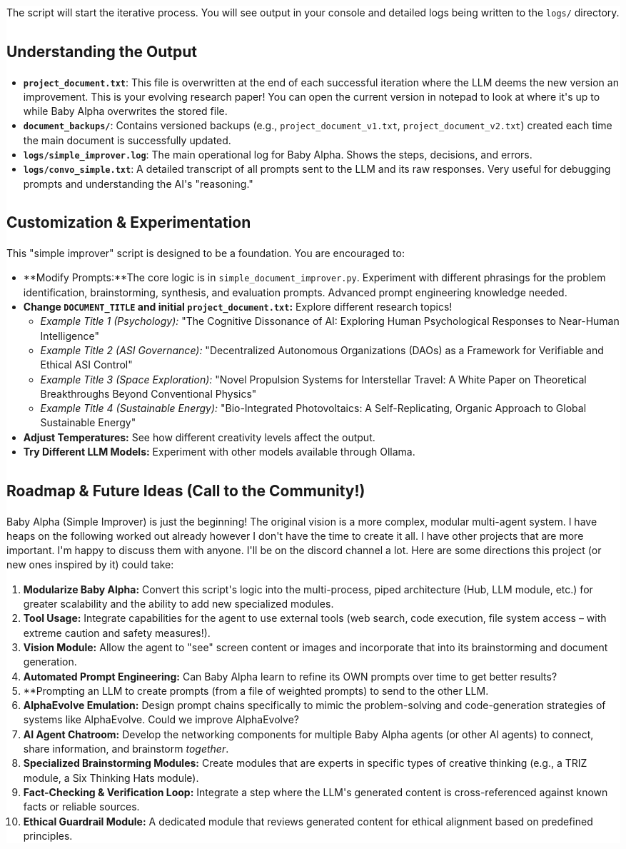 The script will start the iterative process. You will see output in your console and detailed logs being written to the `logs/` directory.

## Understanding the Output

*   **`project_document.txt`**: This file is overwritten at the end of each successful iteration where the LLM deems the new version an improvement. This is your evolving research paper! You can open the current version in notepad to look at where it's up to while Baby Alpha overwrites the stored file.
*   **`document_backups/`**: Contains versioned backups (e.g., `project_document_v1.txt`, `project_document_v2.txt`) created each time the main document is successfully updated.
*   **`logs/simple_improver.log`**: The main operational log for Baby Alpha. Shows the steps, decisions, and errors.
*   **`logs/convo_simple.txt`**: A detailed transcript of all prompts sent to the LLM and its raw responses. Very useful for debugging prompts and understanding the AI's "reasoning."

## Customization & Experimentation

This "simple improver" script is designed to be a foundation. You are encouraged to:

*   **Modify Prompts:**The core logic is in `simple_document_improver.py`. Experiment with different phrasings for the problem identification, brainstorming, synthesis, and evaluation prompts. Advanced prompt engineering knowledge needed.
*   **Change `DOCUMENT_TITLE` and initial `project_document.txt`:** Explore different research topics!
     *   *Example Title 1 (Psychology):* "The Cognitive Dissonance of AI: Exploring Human Psychological Responses to Near-Human Intelligence"
     *   *Example Title 2 (ASI Governance):* "Decentralized Autonomous Organizations (DAOs) as a Framework for Verifiable and Ethical ASI Control"
     *   *Example Title 3 (Space Exploration):* "Novel Propulsion Systems for Interstellar Travel: A White Paper on Theoretical Breakthroughs Beyond Conventional Physics"
     *   *Example Title 4 (Sustainable Energy):* "Bio-Integrated Photovoltaics: A Self-Replicating, Organic Approach to Global Sustainable Energy"
*   **Adjust Temperatures:** See how different creativity levels affect the output.
*   **Try Different LLM Models:** Experiment with other models available through Ollama.

## Roadmap & Future Ideas (Call to the Community!)

Baby Alpha (Simple Improver) is just the beginning! The original vision is a more complex, modular multi-agent system. I have heaps on the following worked out already however I don't have the time to create it all. I have other projects that are more important. I'm happy to discuss them with anyone. I'll be on the discord channel a lot. Here are some directions this project (or new ones inspired by it) could take:

1.  **Modularize Baby Alpha:** Convert this script's logic into the multi-process, piped architecture (Hub, LLM module, etc.) for greater scalability and the ability to add new specialized modules.
2.  **Tool Usage:** Integrate capabilities for the agent to use external tools (web search, code execution, file system access – with extreme caution and safety measures!).
3.  **Vision Module:** Allow the agent to "see" screen content or images and incorporate that into its brainstorming and document generation.
4.  **Automated Prompt Engineering:** Can Baby Alpha learn to refine its OWN prompts over time to get better results?
5.  **Prompting an LLM to create prompts (from a file of weighted prompts) to send to the other LLM.
5.  **AlphaEvolve Emulation:** Design prompt chains specifically to mimic the problem-solving and code-generation strategies of systems like AlphaEvolve. Could we improve AlphaEvolve?
6.  **AI Agent Chatroom:** Develop the networking components for multiple Baby Alpha agents (or other AI agents) to connect, share information, and brainstorm *together*.
7.  **Specialized Brainstorming Modules:** Create modules that are experts in specific types of creative thinking (e.g., a TRIZ module, a Six Thinking Hats module).
8.  **Fact-Checking & Verification Loop:** Integrate a step where the LLM's generated content is cross-referenced against known facts or reliable sources.
9.  **Ethical Guardrail Module:** A dedicated module that reviews generated content for ethical alignment based on predefined principles.